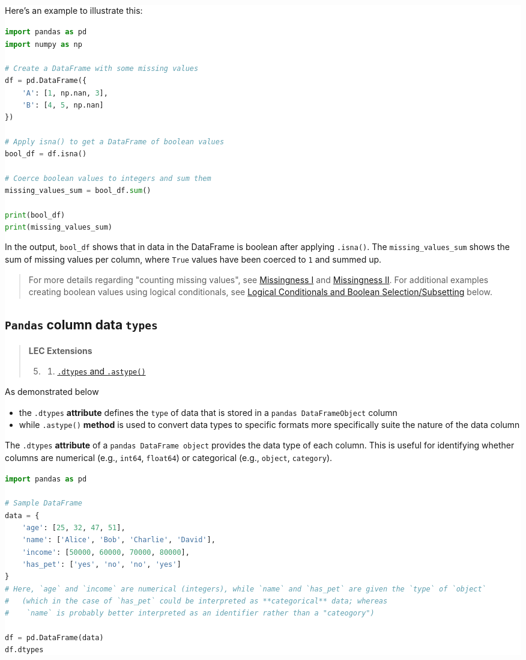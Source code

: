 Here’s an example to illustrate this:

```python
import pandas as pd
import numpy as np

# Create a DataFrame with some missing values
df = pd.DataFrame({
    'A': [1, np.nan, 3],
    'B': [4, 5, np.nan]
})

# Apply isna() to get a DataFrame of boolean values
bool_df = df.isna()

# Coerce boolean values to integers and sum them
missing_values_sum = bool_df.sum()

print(bool_df)
print(missing_values_sum)
```

In the output, `bool_df` shows that in data in the DataFrame is boolean after applying `.isna()`. The `missing_values_sum` shows the sum of missing values per column, where `True` values have been coerced to `1` and summed up.

> For more details regarding "counting missing values", see [Missingness I](01-Data-Summarization#Missingness-I) and [Missingness II](01-Data-Summarization#Missingness-II). For additional examples creating boolean values using logical conditionals, see [Logical Conditionals and Boolean Selection/Subsetting](01-Data-Summarization#logical-conditionals-and-boolean-selection-subsetting) below.


## `Pandas` column data `types`

> **LEC Extensions**
> 
> 5. 
>    1. [`.dtypes` and `.astype()`](01-Data-Summarization#pandas-column-data-types)

As demonstrated below

- the `.dtypes` **attribute** defines the `type` of data that is stored in a `pandas DataFrameObject` column
- while `.astype()` **method** is used to convert data types to specific formats more specifically suite the nature of the data column

The `.dtypes` **attribute** of a `pandas DataFrame object` provides the data type of each column. This is useful for identifying whether columns are numerical (e.g., `int64`, `float64`) or categorical (e.g., `object`, `category`).

```python
import pandas as pd

# Sample DataFrame
data = {
    'age': [25, 32, 47, 51],
    'name': ['Alice', 'Bob', 'Charlie', 'David'],
    'income': [50000, 60000, 70000, 80000],
    'has_pet': ['yes', 'no', 'no', 'yes']
}
# Here, `age` and `income` are numerical (integers), while `name` and `has_pet` are given the `type` of `object` 
#   (which in the case of `has_pet` could be interpreted as **categorical** data; whereas
#    `name` is probably better interpreted as an identifier rather than a "cateogory")

df = pd.DataFrame(data)
df.dtypes
```